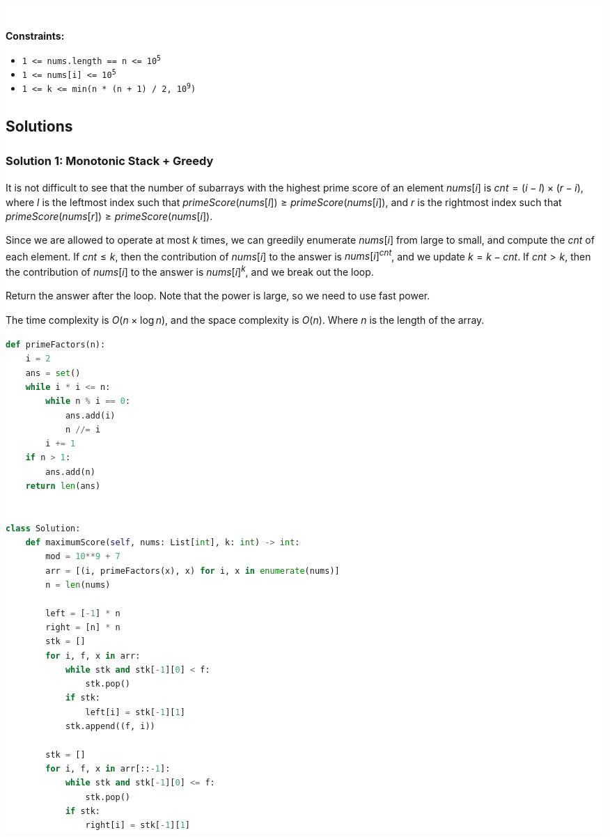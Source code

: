 <p>&nbsp;</p>
<p><strong>Constraints:</strong></p>

<ul>
	<li><code>1 &lt;= nums.length == n &lt;= 10<sup>5</sup></code></li>
	<li><code>1 &lt;= nums[i] &lt;= 10<sup>5</sup></code></li>
	<li><code>1 &lt;= k &lt;= min(n * (n + 1) / 2, 10<sup>9</sup>)</code></li>
</ul>

## Solutions

### Solution 1: Monotonic Stack + Greedy

It is not difficult to see that the number of subarrays with the highest prime score of an element $nums[i]$ is $cnt = (i - l) \times (r - i)$, where $l$ is the leftmost index such that $primeScore(nums[l]) \ge primeScore(nums[i])$, and $r$ is the rightmost index such that $primeScore(nums[r]) \ge primeScore(nums[i])$.

Since we are allowed to operate at most $k$ times, we can greedily enumerate $nums[i]$ from large to small, and compute the $cnt$ of each element. If $cnt \le k$, then the contribution of $nums[i]$ to the answer is $nums[i]^{cnt}$, and we update $k = k - cnt$. If $cnt \gt k$, then the contribution of $nums[i]$ to the answer is $nums[i]^{k}$, and we break out the loop.

Return the answer after the loop. Note that the power is large, so we need to use fast power.

The time complexity is $O(n \times \log n)$, and the space complexity is $O(n)$. Where $n$ is the length of the array.



```python
def primeFactors(n):
    i = 2
    ans = set()
    while i * i <= n:
        while n % i == 0:
            ans.add(i)
            n //= i
        i += 1
    if n > 1:
        ans.add(n)
    return len(ans)


class Solution:
    def maximumScore(self, nums: List[int], k: int) -> int:
        mod = 10**9 + 7
        arr = [(i, primeFactors(x), x) for i, x in enumerate(nums)]
        n = len(nums)

        left = [-1] * n
        right = [n] * n
        stk = []
        for i, f, x in arr:
            while stk and stk[-1][0] < f:
                stk.pop()
            if stk:
                left[i] = stk[-1][1]
            stk.append((f, i))

        stk = []
        for i, f, x in arr[::-1]:
            while stk and stk[-1][0] <= f:
                stk.pop()
            if stk:
                right[i] = stk[-1][1]
```